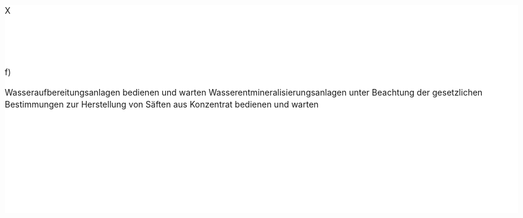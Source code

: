 </td>

<td style align="center" valign="bottom" charoff="50">

X

</td>

<td style align="left" valign="top" charoff="50">

 

</td>

<td style align="left" valign="top" charoff="50">

 

</td>

</tr>

<tr>

<td style="border-bottom: 0.5pt solid ; " align="left" valign="top" charoff="50">

f)

</td>

<td style="border-bottom: 0.5pt solid ; " align="left" valign="top" charoff="50">

Wasseraufbereitungsanlagen bedienen und warten
Wasserentmineralisierungsanlagen unter Beachtung der gesetzlichen
Bestimmungen zur Herstellung von Säften aus Konzentrat bedienen und
warten

</td>

<td style="border-bottom: 0.5pt solid ; " align="left" valign="top" charoff="50">

 

</td>

<td style="border-bottom: 0.5pt solid ; " align="left" valign="top" charoff="50">

 

</td>

<td style="border-bottom: 0.5pt solid ; " align="left" valign="top" charoff="50">

 

</td>

<td style="border-bottom: 0.5pt solid ; " align="left" valign="top" charoff="50">

 

</td>

<td style="border-bottom: 0.5pt solid ; " align="left" valign="top" charoff="50">

 

</td>
